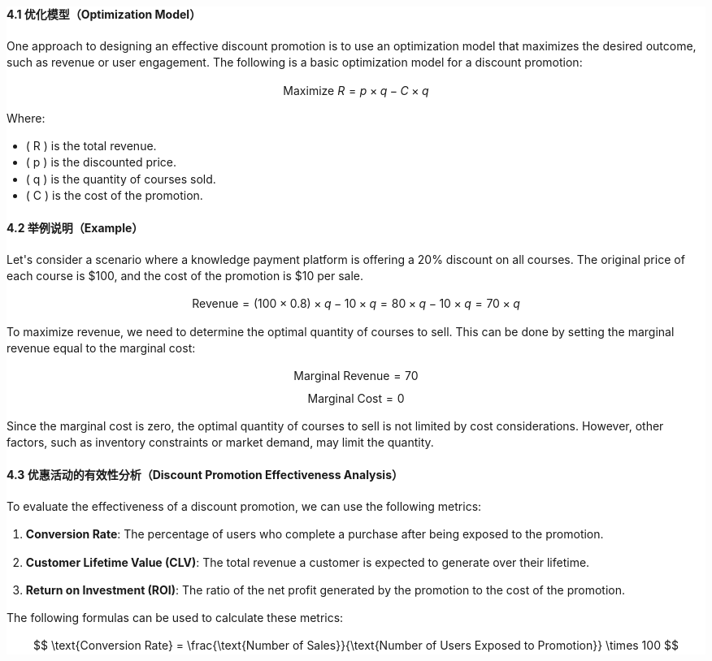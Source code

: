 #### **4.1 优化模型（Optimization Model）**

One approach to designing an effective discount promotion is to use an optimization model that maximizes the desired outcome, such as revenue or user engagement. The following is a basic optimization model for a discount promotion:

$$
\text{Maximize } R = p \times q - C \times q
$$

Where:
- \( R \) is the total revenue.
- \( p \) is the discounted price.
- \( q \) is the quantity of courses sold.
- \( C \) is the cost of the promotion.

#### **4.2 举例说明（Example）**

Let's consider a scenario where a knowledge payment platform is offering a 20% discount on all courses. The original price of each course is $100, and the cost of the promotion is $10 per sale.

$$
\text{Revenue} = (100 \times 0.8) \times q - 10 \times q = 80 \times q - 10 \times q = 70 \times q
$$

To maximize revenue, we need to determine the optimal quantity of courses to sell. This can be done by setting the marginal revenue equal to the marginal cost:

$$
\text{Marginal Revenue} = 70
$$
$$
\text{Marginal Cost} = 0
$$

Since the marginal cost is zero, the optimal quantity of courses to sell is not limited by cost considerations. However, other factors, such as inventory constraints or market demand, may limit the quantity.

#### **4.3 优惠活动的有效性分析（Discount Promotion Effectiveness Analysis）**

To evaluate the effectiveness of a discount promotion, we can use the following metrics:

1. **Conversion Rate**: The percentage of users who complete a purchase after being exposed to the promotion.

2. **Customer Lifetime Value (CLV)**: The total revenue a customer is expected to generate over their lifetime.

3. **Return on Investment (ROI)**: The ratio of the net profit generated by the promotion to the cost of the promotion.

The following formulas can be used to calculate these metrics:

$$
\text{Conversion Rate} = \frac{\text{Number of Sales}}{\text{Number of Users Exposed to Promotion}} \times 100
$$
